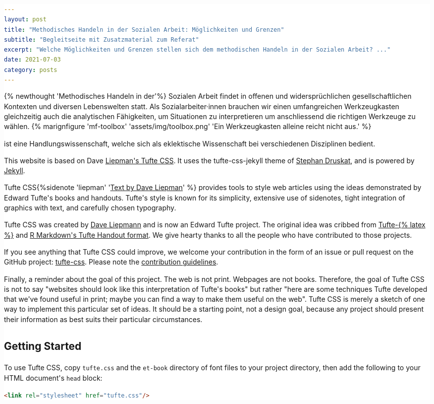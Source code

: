 ```yaml
---
layout: post
title: "Methodisches Handeln in der Sozialen Arbeit: Möglichkeiten und Grenzen"
subtitle: "Begleitseite mit Zusatzmaterial zum Referat"
excerpt: "Welche Möglichkeiten und Grenzen stellen sich dem methodischen Handeln in der Sozialen Arbeit? ..."
date: 2021-07-03
category: posts
---
```


{% newthought 'Methodisches Handeln in der'%} Sozialen Arbeit findet in offenen und widersprüchlichen gesellschaftlichen Kontexten und diversen Lebenswelten statt. Als Sozialarbeiter·innen brauchen wir einen umfangreichen Werkzeugkasten gleichzeitig auch die analytischen Fähigkeiten, um Situationen zu interpretieren um anschliessend die richtigen Werkzeuge zu wählen. {% marignfigure 'mf-toolbox' 'assets/img/toolbox.png' 'Ein Werkzeugkasten alleine reicht nicht aus.' %} 

ist eine Handlungswissenschaft, welche sich als eklektische Wissenschaft bei verschiedenen Disziplinen bedient.

This website is based on Dave [Liepman's Tufte CSS](https://edwardtufte.github.io/tufte-css/). It uses the tufte-css-jekyll theme of [Stephan Druskat](https://sdruskat.net/), and is powered by [Jekyll](https://jekyllrb.com/).

Tufte CSS{%sidenote 'liepman' '[Text by Dave Liepman](https://www.daveliepmann.com/)' %} provides tools to style web articles using the ideas demonstrated by Edward Tufte's books and handouts. Tufte's style is known for its simplicity, extensive use of sidenotes, tight integration of graphics with text, and carefully chosen typography.

Tufte CSS was created by [Dave Liepmann](http://www.daveliepmann.com) and is now an Edward Tufte project. The original idea was cribbed from [Tufte-{% latex %}](https://tufte-latex.github.io/tufte-latex/) and [R Markdown's Tufte Handout format](http://rmarkdown.rstudio.com/tufte_handout_format.html). We give hearty thanks to all the people who have contributed to those projects.

If you see anything that Tufte CSS could improve, we welcome your contribution in the form of an issue or pull request on the GitHub project: [tufte-css](https://github.com/edwardtufte/tufte-css). Please note the [contribution guidelines](https://github.com/edwardtufte/tufte-css#contributing).

Finally, a reminder about the goal of this project. The web is not print. Webpages are not books. Therefore, the goal of Tufte CSS is not to say "websites should look like this interpretation of Tufte's books" but rather "here are some techniques Tufte developed that we've found useful in print; maybe you can find a way to make them useful on the web". Tufte CSS is merely a sketch of one way to implement this particular set of ideas. It should be a starting point, not a design goal, because any project should present their information as best suits their particular circumstances.

## Getting Started

To use Tufte CSS, copy `tufte.css` and the `et-book` directory of font files to your project directory, then add the following to your HTML document's `head` block:

```html
<link rel="stylesheet" href="tufte.css"/>
```
